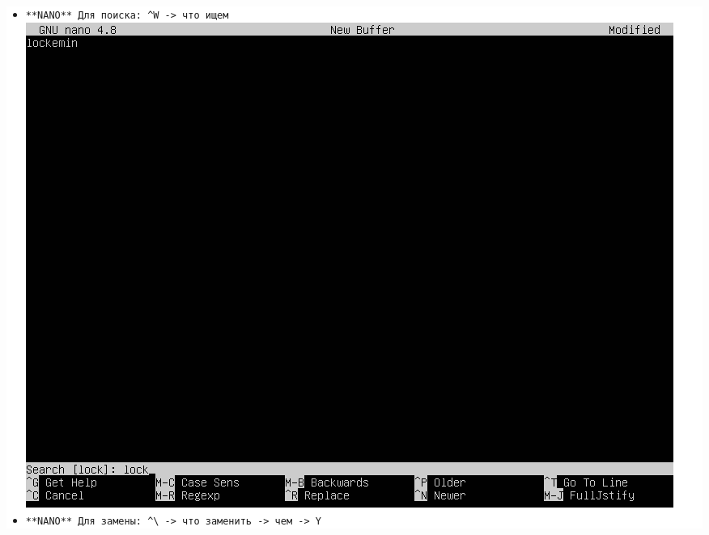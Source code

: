 - ``**NANO** Для поиска: ^W -> что ищем``<br>
![Alt text](src/7.8.png "Optional Title")<br>
- ``**NANO** Для замены: ^\ -> что заменить -> чем -> Y``<br>